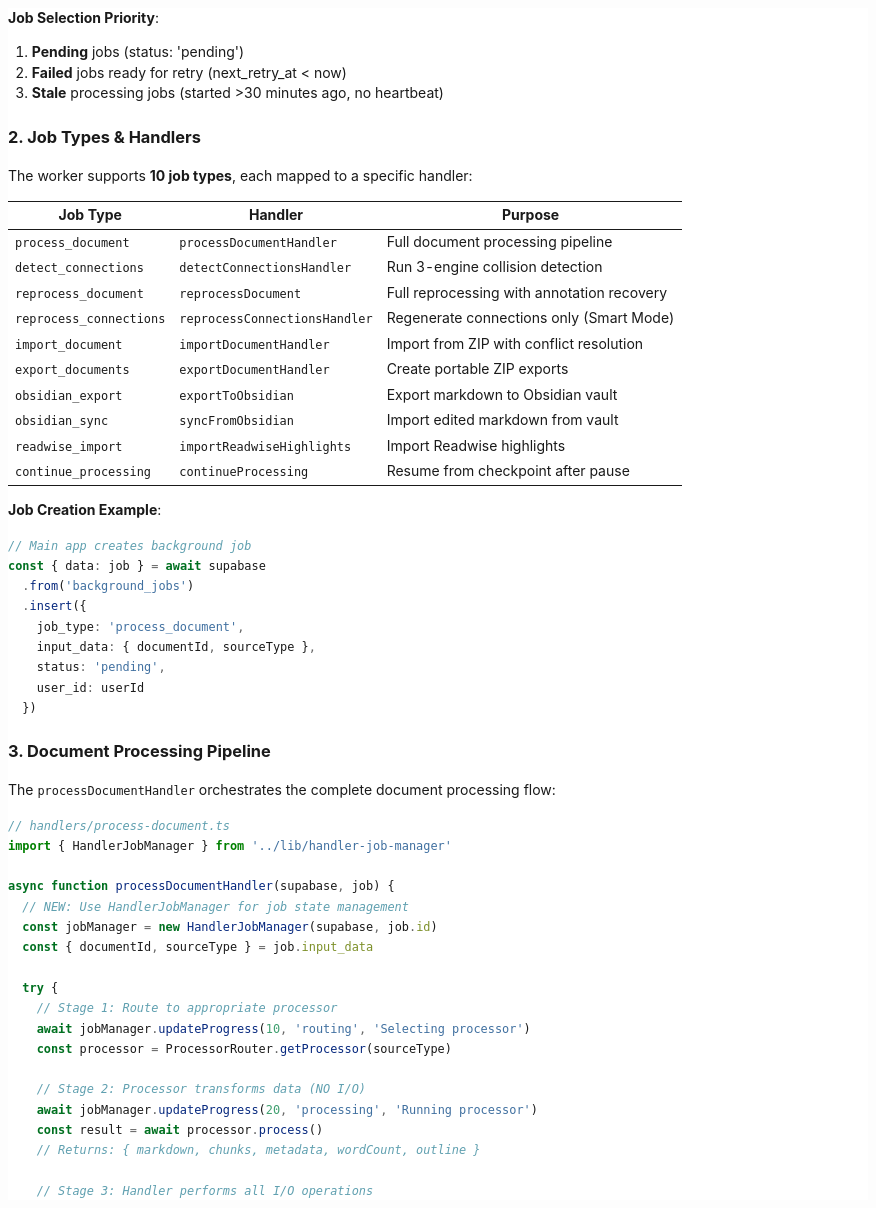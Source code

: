 **Job Selection Priority**:
1. **Pending** jobs (status: 'pending')
2. **Failed** jobs ready for retry (next_retry_at < now)
3. **Stale** processing jobs (started >30 minutes ago, no heartbeat)

### 2. Job Types & Handlers

The worker supports **10 job types**, each mapped to a specific handler:

| Job Type | Handler | Purpose |
|----------|---------|---------|
| `process_document` | `processDocumentHandler` | Full document processing pipeline |
| `detect_connections` | `detectConnectionsHandler` | Run 3-engine collision detection |
| `reprocess_document` | `reprocessDocument` | Full reprocessing with annotation recovery |
| `reprocess_connections` | `reprocessConnectionsHandler` | Regenerate connections only (Smart Mode) |
| `import_document` | `importDocumentHandler` | Import from ZIP with conflict resolution |
| `export_documents` | `exportDocumentHandler` | Create portable ZIP exports |
| `obsidian_export` | `exportToObsidian` | Export markdown to Obsidian vault |
| `obsidian_sync` | `syncFromObsidian` | Import edited markdown from vault |
| `readwise_import` | `importReadwiseHighlights` | Import Readwise highlights |
| `continue_processing` | `continueProcessing` | Resume from checkpoint after pause |

**Job Creation Example**:
```typescript
// Main app creates background job
const { data: job } = await supabase
  .from('background_jobs')
  .insert({
    job_type: 'process_document',
    input_data: { documentId, sourceType },
    status: 'pending',
    user_id: userId
  })
```

### 3. Document Processing Pipeline

The `processDocumentHandler` orchestrates the complete document processing flow:

```typescript
// handlers/process-document.ts
import { HandlerJobManager } from '../lib/handler-job-manager'

async function processDocumentHandler(supabase, job) {
  // NEW: Use HandlerJobManager for job state management
  const jobManager = new HandlerJobManager(supabase, job.id)
  const { documentId, sourceType } = job.input_data

  try {
    // Stage 1: Route to appropriate processor
    await jobManager.updateProgress(10, 'routing', 'Selecting processor')
    const processor = ProcessorRouter.getProcessor(sourceType)

    // Stage 2: Processor transforms data (NO I/O)
    await jobManager.updateProgress(20, 'processing', 'Running processor')
    const result = await processor.process()
    // Returns: { markdown, chunks, metadata, wordCount, outline }

    // Stage 3: Handler performs all I/O operations
```